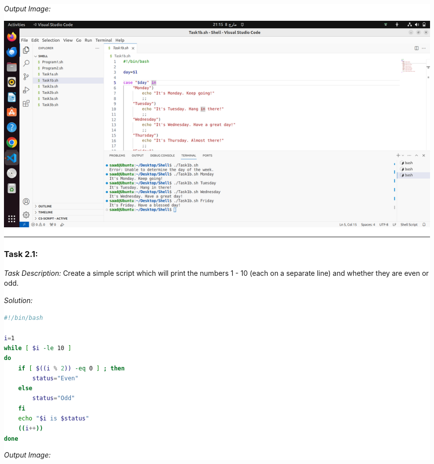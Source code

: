*Output Image:*

![](2.png)

---

### Task 2.1: 

*Task Description:* Create a simple script which will print the numbers 1 - 10 (each on a separate line) and whether they are even or odd.

*Solution:*

```bash
#!/bin/bash

i=1
while [ $i -le 10 ]
do
    if [ $((i % 2)) -eq 0 ] ; then
        status="Even"
    else
        status="Odd"
    fi
    echo "$i is $status"
    ((i++))
done
```

*Output Image:*
